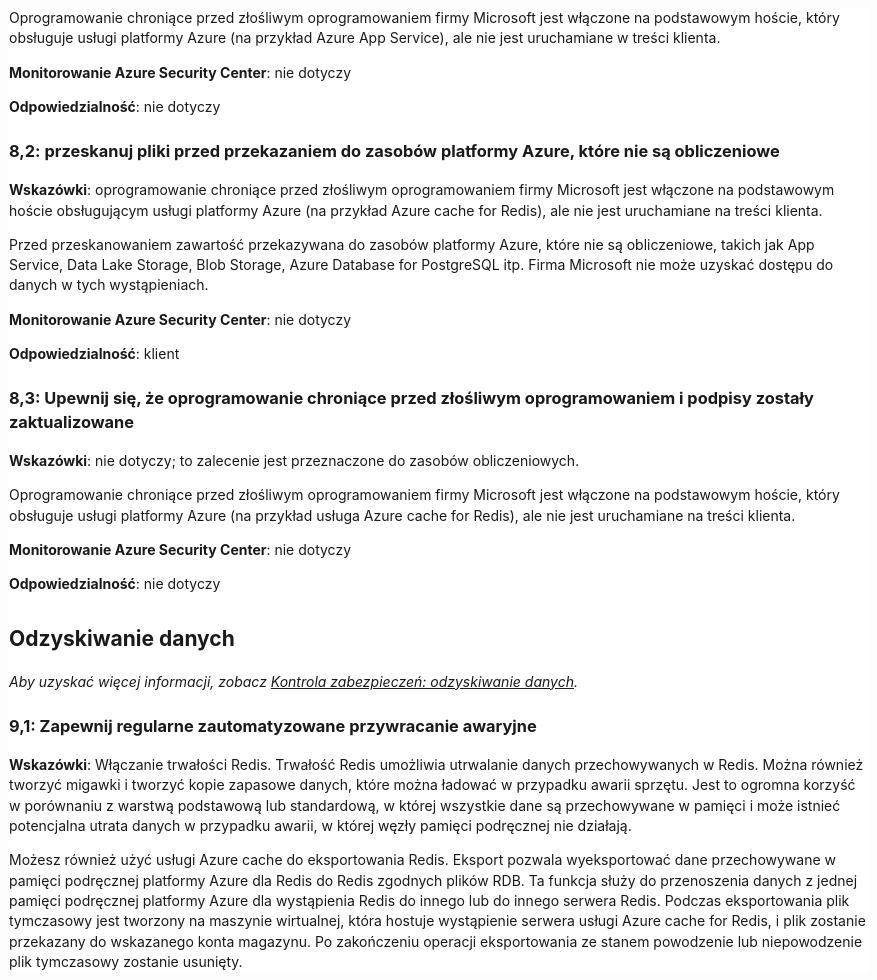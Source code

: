 Oprogramowanie chroniące przed złośliwym oprogramowaniem firmy Microsoft jest włączone na podstawowym hoście, który obsługuje usługi platformy Azure (na przykład Azure App Service), ale nie jest uruchamiane w treści klienta.

**Monitorowanie Azure Security Center**: nie dotyczy

**Odpowiedzialność**: nie dotyczy

### <a name="82-pre-scan-files-to-be-uploaded-to-non-compute-azure-resources"></a>8,2: przeskanuj pliki przed przekazaniem do zasobów platformy Azure, które nie są obliczeniowe

**Wskazówki**: oprogramowanie chroniące przed złośliwym oprogramowaniem firmy Microsoft jest włączone na podstawowym hoście obsługującym usługi platformy Azure (na przykład Azure cache for Redis), ale nie jest uruchamiane na treści klienta.

Przed przeskanowaniem zawartość przekazywana do zasobów platformy Azure, które nie są obliczeniowe, takich jak App Service, Data Lake Storage, Blob Storage, Azure Database for PostgreSQL itp. Firma Microsoft nie może uzyskać dostępu do danych w tych wystąpieniach.

**Monitorowanie Azure Security Center**: nie dotyczy

**Odpowiedzialność**: klient

### <a name="83-ensure-anti-malware-software-and-signatures-are-updated"></a>8,3: Upewnij się, że oprogramowanie chroniące przed złośliwym oprogramowaniem i podpisy zostały zaktualizowane

**Wskazówki**: nie dotyczy; to zalecenie jest przeznaczone do zasobów obliczeniowych.

Oprogramowanie chroniące przed złośliwym oprogramowaniem firmy Microsoft jest włączone na podstawowym hoście, który obsługuje usługi platformy Azure (na przykład usługa Azure cache for Redis), ale nie jest uruchamiane na treści klienta.

**Monitorowanie Azure Security Center**: nie dotyczy

**Odpowiedzialność**: nie dotyczy

## <a name="data-recovery"></a>Odzyskiwanie danych

*Aby uzyskać więcej informacji, zobacz [Kontrola zabezpieczeń: odzyskiwanie danych](https://docs.microsoft.com/azure/security/benchmarks/security-control-data-recovery).*

### <a name="91-ensure-regular-automated-back-ups"></a>9,1: Zapewnij regularne zautomatyzowane przywracanie awaryjne

**Wskazówki**: Włączanie trwałości Redis. Trwałość Redis umożliwia utrwalanie danych przechowywanych w Redis. Można również tworzyć migawki i tworzyć kopie zapasowe danych, które można ładować w przypadku awarii sprzętu. Jest to ogromna korzyść w porównaniu z warstwą podstawową lub standardową, w której wszystkie dane są przechowywane w pamięci i może istnieć potencjalna utrata danych w przypadku awarii, w której węzły pamięci podręcznej nie działają.

Możesz również użyć usługi Azure cache do eksportowania Redis. Eksport pozwala wyeksportować dane przechowywane w pamięci podręcznej platformy Azure dla Redis do Redis zgodnych plików RDB. Ta funkcja służy do przenoszenia danych z jednej pamięci podręcznej platformy Azure dla wystąpienia Redis do innego lub do innego serwera Redis. Podczas eksportowania plik tymczasowy jest tworzony na maszynie wirtualnej, która hostuje wystąpienie serwera usługi Azure cache for Redis, i plik zostanie przekazany do wskazanego konta magazynu. Po zakończeniu operacji eksportowania ze stanem powodzenie lub niepowodzenie plik tymczasowy zostanie usunięty.
